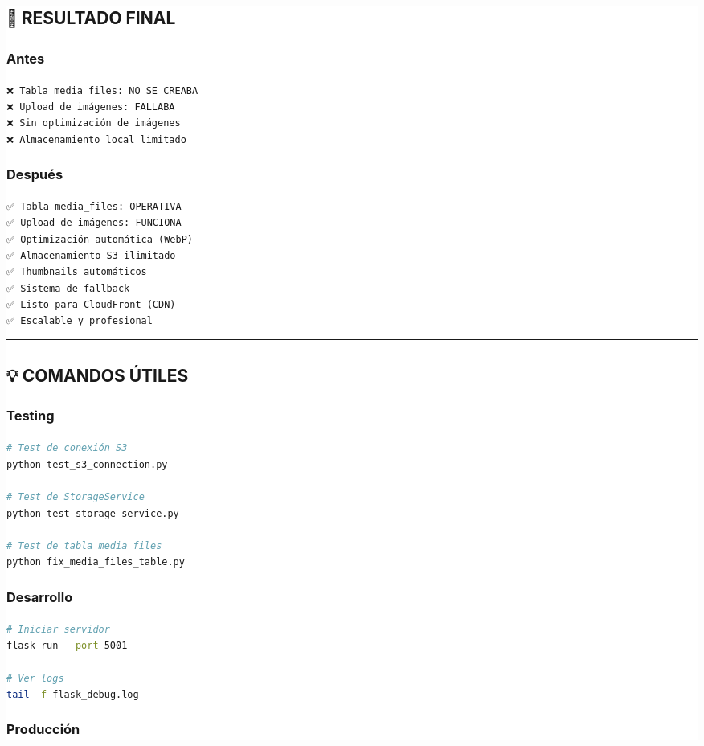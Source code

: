 
## 🎉 RESULTADO FINAL

### Antes

```
❌ Tabla media_files: NO SE CREABA
❌ Upload de imágenes: FALLABA
❌ Sin optimización de imágenes
❌ Almacenamiento local limitado
```

### Después

```
✅ Tabla media_files: OPERATIVA
✅ Upload de imágenes: FUNCIONA
✅ Optimización automática (WebP)
✅ Almacenamiento S3 ilimitado
✅ Thumbnails automáticos
✅ Sistema de fallback
✅ Listo para CloudFront (CDN)
✅ Escalable y profesional
```

---

## 💡 COMANDOS ÚTILES

### Testing

```bash
# Test de conexión S3
python test_s3_connection.py

# Test de StorageService
python test_storage_service.py

# Test de tabla media_files
python fix_media_files_table.py
```

### Desarrollo

```bash
# Iniciar servidor
flask run --port 5001

# Ver logs
tail -f flask_debug.log
```

### Producción
